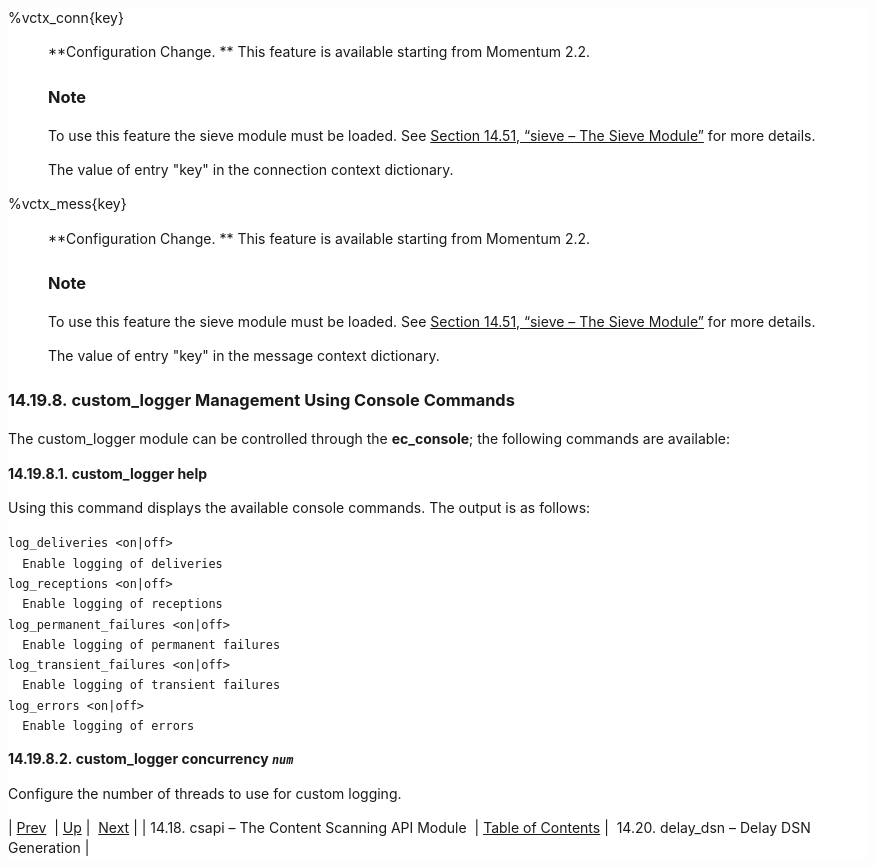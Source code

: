 <dt>%vctx_conn{key}</dt>

<dd>

**Configuration Change. ** This feature is available starting from Momentum 2.2.

### Note

To use this feature the sieve module must be loaded. See [Section 14.51, “sieve – The Sieve Module”](modules.sieve.php "14.51. sieve – The Sieve Module") for more details.

The value of entry "key" in the connection context dictionary.

</dd>

<dt>%vctx_mess{key}</dt>

<dd>

**Configuration Change. ** This feature is available starting from Momentum 2.2.

### Note

To use this feature the sieve module must be loaded. See [Section 14.51, “sieve – The Sieve Module”](modules.sieve.php "14.51. sieve – The Sieve Module") for more details.

The value of entry "key" in the message context dictionary.

</dd>

</dl>

### 14.19.8. custom_logger Management Using Console Commands

The custom_logger module can be controlled through the **ec_console**; the following commands are available:

**14.19.8.1. custom_logger help**

Using this command displays the available console commands. The output is as follows:

```
log_deliveries <on|off>
  Enable logging of deliveries
log_receptions <on|off>
  Enable logging of receptions
log_permanent_failures <on|off>
  Enable logging of permanent failures
log_transient_failures <on|off>
  Enable logging of transient failures
log_errors <on|off>
  Enable logging of errors
```
**14.19.8.2. custom_logger concurrency *`num`***

Configure the number of threads to use for custom logging.

| [Prev](modules.csapi.php)  | [Up](modules.php) |  [Next](modules.delay_dsn.php) |
| 14.18. csapi – The Content Scanning API Module  | [Table of Contents](index.php) |  14.20. delay_dsn – Delay DSN Generation |
